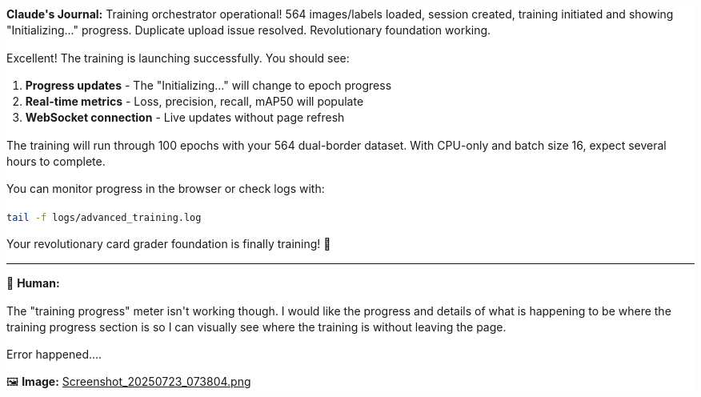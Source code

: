 

**Claude's Journal:** Training orchestrator operational! 564 images/labels loaded, session created, training initiated and showing "Initializing..." progress. Duplicate upload issue resolved. Revolutionary foundation working.

Excellent! The training is launching successfully. You should see:

1. **Progress updates** - The "Initializing..." will change to epoch progress
2. **Real-time metrics** - Loss, precision, recall, mAP50 will populate 
3. **WebSocket connection** - Live updates without page refresh

The training will run through 100 epochs with your 564 dual-border dataset. With CPU-only and batch size 16, expect several hours to complete.

You can monitor progress in the browser or check logs with:
```bash
tail -f logs/advanced_training.log
```

Your revolutionary card grader foundation is finally training! 🎯

---

👤 **Human:**

The "training progress" meter isn't working though.  I would like the progress and details of what is happening to be where the training progress section is so I can visually see where the training is without leaving the page. 

Error happened....


🖼️ **Image:** [Screenshot_20250723_073804.png](./files/images/Screenshot_20250723_073804.png)

